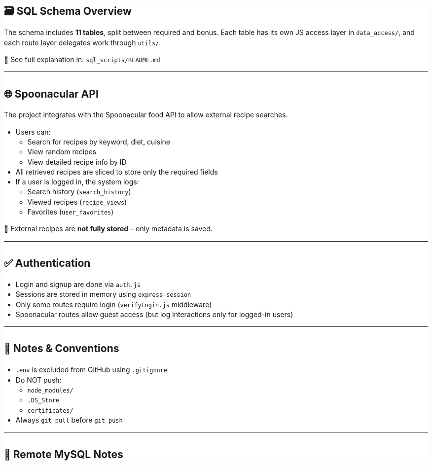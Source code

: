 
## 🗃️ SQL Schema Overview

The schema includes **11 tables**, split between required and bonus.
Each table has its own JS access layer in `data_access/`, and each route layer delegates work through `utils/`.

📁 See full explanation in: `sql_scripts/README.md`


---

## 🌐 Spoonacular API

The project integrates with the Spoonacular food API to allow external recipe searches.

- Users can:
    - Search for recipes by keyword, diet, cuisine
    - View random recipes
    - View detailed recipe info by ID
- All retrieved recipes are sliced to store only the required fields
- If a user is logged in, the system logs:
    - Search history (`search_history`)
    - Viewed recipes (`recipe_views`)
    - Favorites (`user_favorites`)

📌 External recipes are **not fully stored** – only metadata is saved.



---

## ✅ Authentication

- Login and signup are done via `auth.js`
- Sessions are stored in memory using `express-session`
- Only some routes require login (`verifyLogin.js` middleware)
- Spoonacular routes allow guest access (but log interactions only for logged-in users)

---

## 📌 Notes & Conventions
- `.env` is excluded from GitHub using `.gitignore`
- Do NOT push:
    - `node_modules/`
    - `.DS_Store`
    - `certificates/`
- Always `git pull` before `git push`




---

## 📌 Remote MySQL Notes
